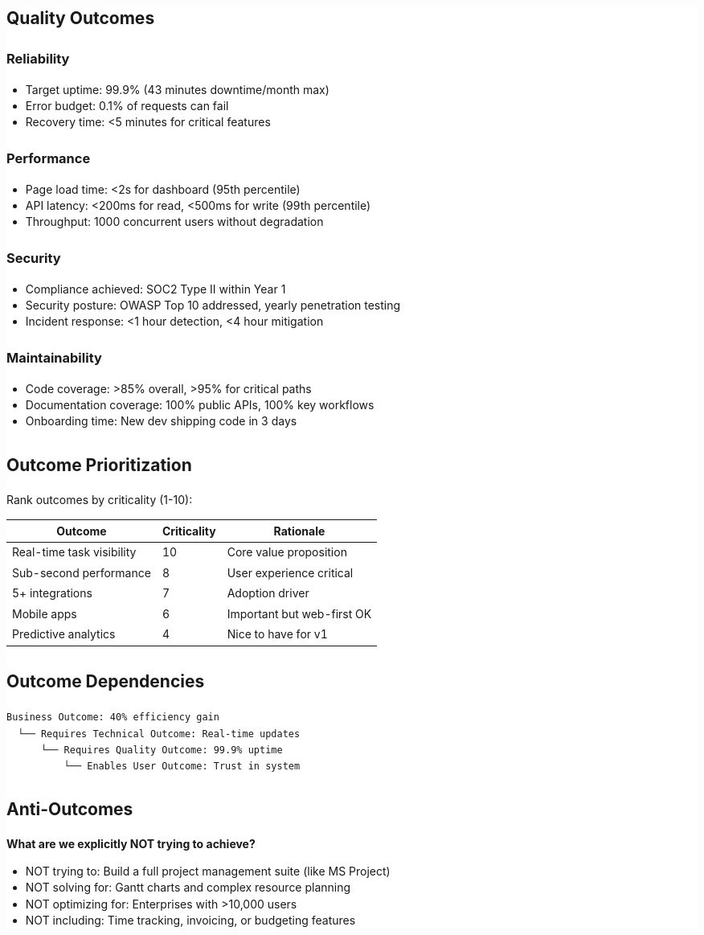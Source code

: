 ## Quality Outcomes

### Reliability
- Target uptime: 99.9% (43 minutes downtime/month max)
- Error budget: 0.1% of requests can fail
- Recovery time: <5 minutes for critical features

### Performance  
- Page load time: <2s for dashboard (95th percentile)
- API latency: <200ms for read, <500ms for write (99th percentile)
- Throughput: 1000 concurrent users without degradation

### Security
- Compliance achieved: SOC2 Type II within Year 1
- Security posture: OWASP Top 10 addressed, yearly penetration testing
- Incident response: <1 hour detection, <4 hour mitigation

### Maintainability
- Code coverage: >85% overall, >95% for critical paths
- Documentation coverage: 100% public APIs, 100% key workflows
- Onboarding time: New dev shipping code in 3 days

## Outcome Prioritization

Rank outcomes by criticality (1-10):

| Outcome | Criticality | Rationale |
|---------|-------------|-----------|
| Real-time task visibility | 10 | Core value proposition |
| Sub-second performance | 8 | User experience critical |
| 5+ integrations | 7 | Adoption driver |
| Mobile apps | 6 | Important but web-first OK |
| Predictive analytics | 4 | Nice to have for v1 |

## Outcome Dependencies

```
Business Outcome: 40% efficiency gain
  └── Requires Technical Outcome: Real-time updates
      └── Requires Quality Outcome: 99.9% uptime
          └── Enables User Outcome: Trust in system
```

## Anti-Outcomes

**What are we explicitly NOT trying to achieve?**
- NOT trying to: Build a full project management suite (like MS Project)
- NOT solving for: Gantt charts and complex resource planning
- NOT optimizing for: Enterprises with >10,000 users
- NOT including: Time tracking, invoicing, or budgeting features

